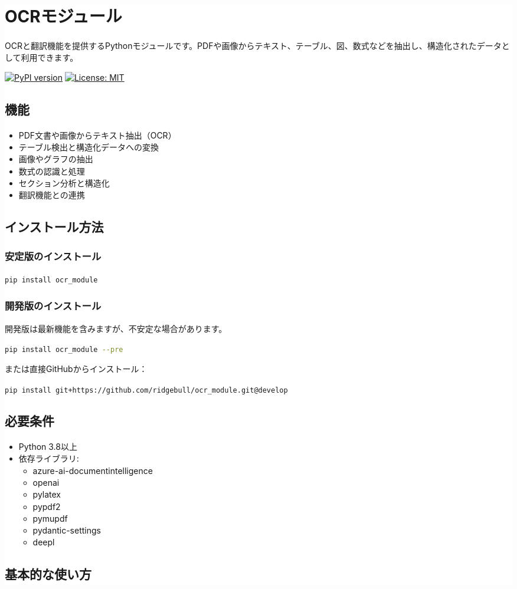 # OCRモジュール

OCRと翻訳機能を提供するPythonモジュールです。PDFや画像からテキスト、テーブル、図、数式などを抽出し、構造化されたデータとして利用できます。

[![PyPI version](https://badge.fury.io/py/ocr_module.svg)](https://badge.fury.io/py/ocr_module)
[![License: MIT](https://img.shields.io/badge/License-MIT-yellow.svg)](https://opensource.org/licenses/MIT)

## 機能

- PDF文書や画像からテキスト抽出（OCR）
- テーブル検出と構造化データへの変換
- 画像やグラフの抽出
- 数式の認識と処理
- セクション分析と構造化
- 翻訳機能との連携

## インストール方法

### 安定版のインストール

```bash
pip install ocr_module
```

### 開発版のインストール

開発版は最新機能を含みますが、不安定な場合があります。

```bash
pip install ocr_module --pre
```

または直接GitHubからインストール：

```bash
pip install git+https://github.com/ridgebull/ocr_module.git@develop
```

## 必要条件

- Python 3.8以上
- 依存ライブラリ:
  - azure-ai-documentintelligence
  - openai
  - pylatex
  - pypdf2
  - pymupdf
  - pydantic-settings
  - deepl

## 基本的な使い方
